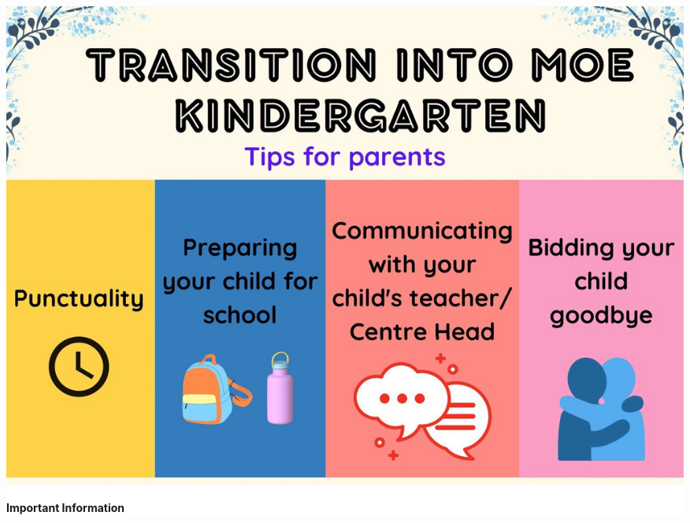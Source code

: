 <img style="width: 100%" height="auto" width="100%" alt="" src="/images/8b__Tips_for_parents_caregivers.jpg">
</div>
<p><strong>Important Information</strong>
</p>
<div class="isomer-image-wrapper">